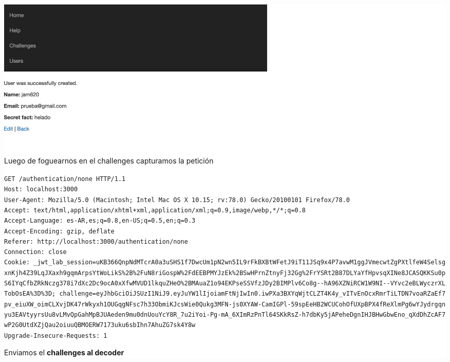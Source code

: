 <img src="img/11.png" alt="11" style="zoom:50%;" />

Luego de foguearnos en el challenges capturamos la petición

```
GET /authentication/none HTTP/1.1
Host: localhost:3000
User-Agent: Mozilla/5.0 (Macintosh; Intel Mac OS X 10.15; rv:78.0) Gecko/20100101 Firefox/78.0
Accept: text/html,application/xhtml+xml,application/xml;q=0.9,image/webp,*/*;q=0.8
Accept-Language: es-AR,es;q=0.8,en-US;q=0.5,en;q=0.3
Accept-Encoding: gzip, deflate
Referer: http://localhost:3000/authentication/none
Connection: close
Cookie: _jwt_lab_session=uKB366QnpNdMTcrA0a3uSHS1f7DwcUm1pN2wn5IL9rFkBXBtWFetJ9iT11JSq9x4P7avwM1ggJVmecwtZgPXtlfeW4SelsgxnKjh4Z39LqJXaxh9gqmArpsYtWoLikS%2B%2FuN8riGospW%2FdEEBPMYJzEk%2BSwHPrnZtnyFj32Gg%2FrYSRt2B87DLYaYfHpvsqXINe8JCASQKKSu0pS6IYqCfbZRkNczg378i7dXc2Dc9ocA0xXfwMVUD1lkquZHeO%2BMAuaZ1o94EKPseSSVfzJDy2BIMPlv6Co8g--hA96XZNiRCW1W9NI--VYvc2eBLWyczrXLTobOsEA%3D%3D; challenge=eyJhbGciOiJSUzI1NiJ9.eyJuYW1lIjoiamFtNjIwIn0.iwPXa3BXYqWjtCLZT4K4y_vITvEnOcxRmrTiLTDN7voaRZaEf7pv_eiuXW_oimCLXvjDK47rWkyxh1OUGqgNFsc7h33ObmiKJcsWie0Qukg3MFN-js0XYAW-CamIGPl-59spEeHB2WCUCohOfUXpBPX4fReXlmPg6wYJydrgqnyu3EAVtyyrsUu8vLMvQpGahMpBJUAeden9mu0dnUouYcY8R_7u2iYoi-Pg-mA_6XImRzPnTl64SKkRsZ-h7dbKy5jAPeheDgnIHJBHwGbwEno_qXdDhZcAF7wP2G0UtdXZjQau2oiuuQBMOERW7173uku6sbIhn7AhuZG7sk4Y8w
Upgrade-Insecure-Requests: 1

```

Enviamos el **challenges al decoder**
